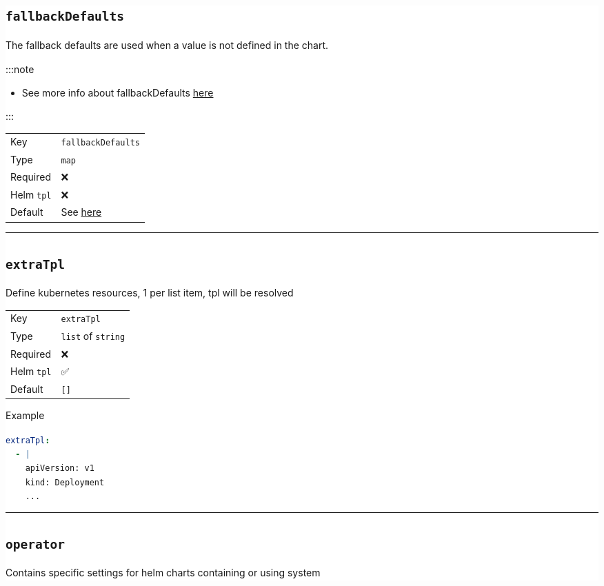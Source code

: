 
## `fallbackDefaults`

The fallback defaults are used when a value is not defined in the chart.

:::note

- See more info about fallbackDefaults [here](/general/common/fallbackdefaults)

:::

|            |                                                       |
| ---------- | ----------------------------------------------------- |
| Key        | `fallbackDefaults`                                    |
| Type       | `map`                                                 |
| Required   | ❌                                                    |
| Helm `tpl` | ❌                                                    |
| Default    | See [here](/general/common/fallbackdefaults#defaults) |

---

## `extraTpl`

Define kubernetes resources, 1 per list item, tpl will be resolved

|            |                    |
| ---------- | ------------------ |
| Key        | `extraTpl`         |
| Type       | `list` of `string` |
| Required   | ❌                 |
| Helm `tpl` | ✅                 |
| Default    | `[]`               |

Example

```yaml
extraTpl:
  - |
    apiVersion: v1
    kind: Deployment
    ...
```

---

## `operator`

Contains specific settings for helm charts containing or using system
